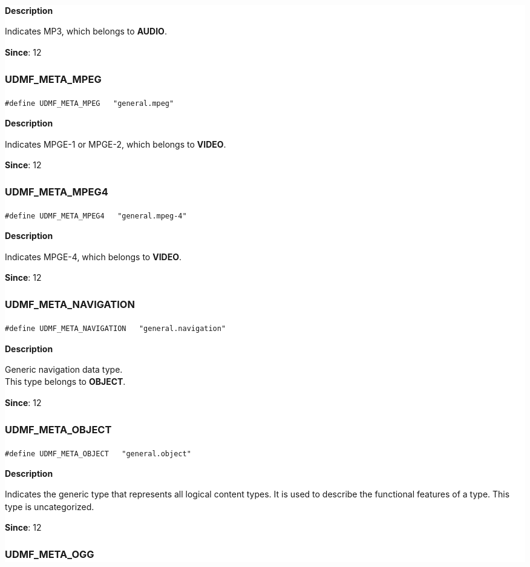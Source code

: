 **Description**

Indicates MP3, which belongs to **AUDIO**.

**Since**: 12


### UDMF_META_MPEG

```
#define UDMF_META_MPEG   "general.mpeg"
```

**Description**

Indicates MPGE-1 or MPGE-2, which belongs to **VIDEO**.

**Since**: 12


### UDMF_META_MPEG4

```
#define UDMF_META_MPEG4   "general.mpeg-4"
```

**Description**

Indicates MPGE-4, which belongs to **VIDEO**.

**Since**: 12


### UDMF_META_NAVIGATION

```
#define UDMF_META_NAVIGATION   "general.navigation"
```

**Description**

Generic navigation data type.<br>This type belongs to **OBJECT**.

**Since**: 12


### UDMF_META_OBJECT

```
#define UDMF_META_OBJECT   "general.object"
```

**Description**

Indicates the generic type that represents all logical content types. It is used to describe the functional features of a type. This type is uncategorized.

**Since**: 12


### UDMF_META_OGG

